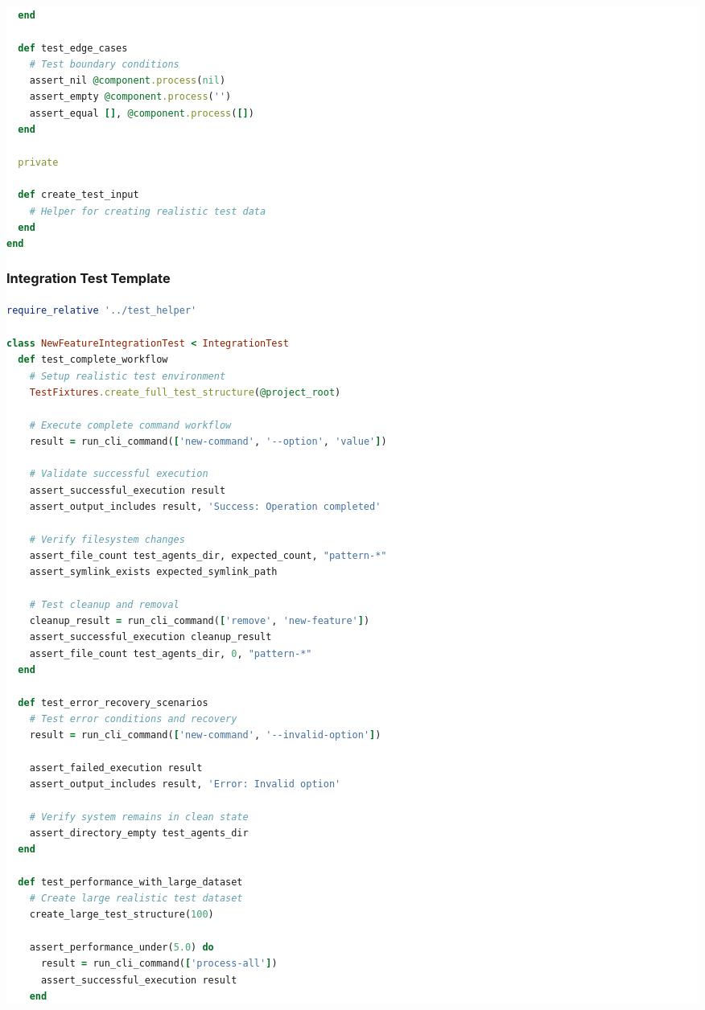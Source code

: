 ```ruby
  end

  def test_edge_cases
    # Test boundary conditions
    assert_nil @component.process(nil)
    assert_empty @component.process('')
    assert_equal [], @component.process([])
  end

  private

  def create_test_input
    # Helper for creating realistic test data
  end
end
```

### Integration Test Template

```ruby
require_relative '../test_helper'

class NewFeatureIntegrationTest < IntegrationTest
  def test_complete_workflow
    # Setup realistic test environment
    TestFixtures.create_full_test_structure(@project_root)

    # Execute complete command workflow
    result = run_cli_command(['new-command', '--option', 'value'])

    # Validate successful execution
    assert_successful_execution result
    assert_output_includes result, 'Success: Operation completed'

    # Verify filesystem changes
    assert_file_count test_agents_dir, expected_count, "pattern-*"
    assert_symlink_exists expected_symlink_path

    # Test cleanup and removal
    cleanup_result = run_cli_command(['remove', 'new-feature'])
    assert_successful_execution cleanup_result
    assert_file_count test_agents_dir, 0, "pattern-*"
  end

  def test_error_recovery_scenarios
    # Test error conditions and recovery
    result = run_cli_command(['new-command', '--invalid-option'])

    assert_failed_execution result
    assert_output_includes result, 'Error: Invalid option'

    # Verify system remains in clean state
    assert_directory_empty test_agents_dir
  end

  def test_performance_with_large_dataset
    # Create large realistic test dataset
    create_large_test_structure(100)

    assert_performance_under(5.0) do
      result = run_cli_command(['process-all'])
      assert_successful_execution result
    end
```